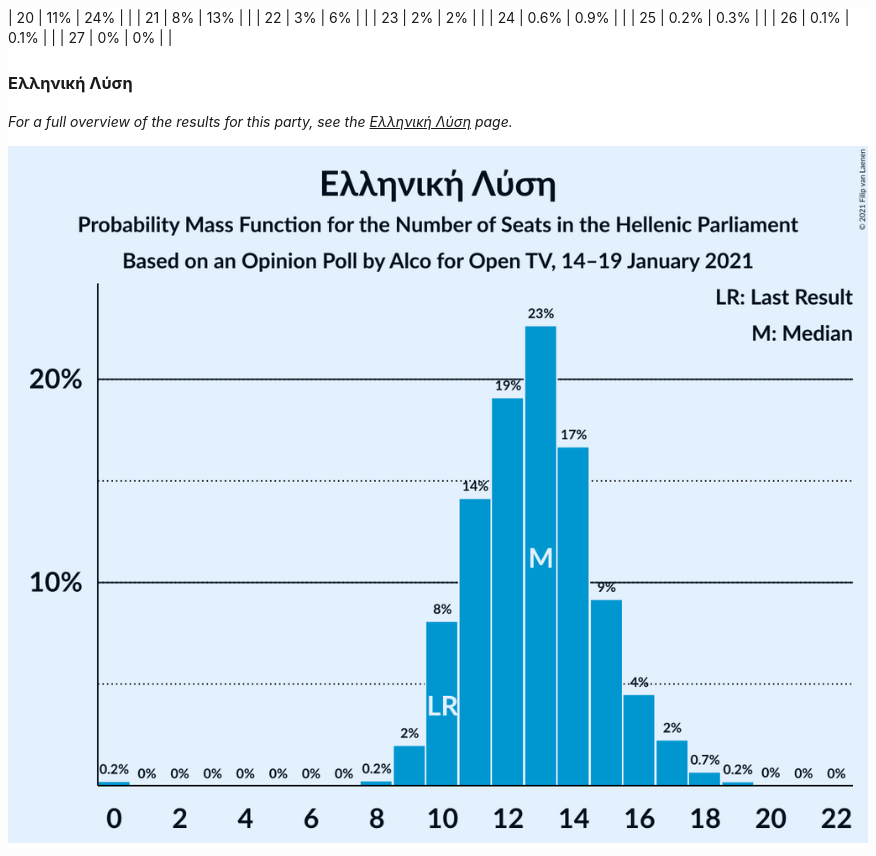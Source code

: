 | 20 | 11% | 24% |  |
| 21 | 8% | 13% |  |
| 22 | 3% | 6% |  |
| 23 | 2% | 2% |  |
| 24 | 0.6% | 0.9% |  |
| 25 | 0.2% | 0.3% |  |
| 26 | 0.1% | 0.1% |  |
| 27 | 0% | 0% |  |

### Ελληνική Λύση

*For a full overview of the results for this party, see the [Ελληνική Λύση](party-ελληνικήλύση.html) page.*

![Graph with seats probability mass function not yet produced](2021-01-19-Alco-seats-pmf-ελληνικήλύση.png "Seats Probability Mass Function")
